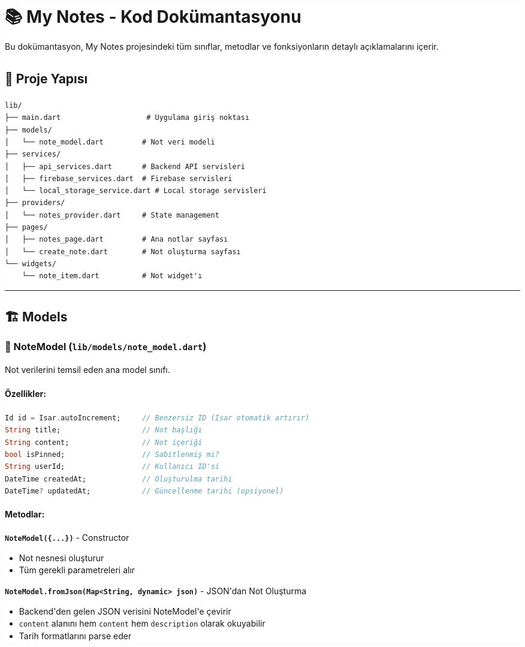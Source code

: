 # 📚 My Notes - Kod Dokümantasyonu

Bu dokümantasyon, My Notes projesindeki tüm sınıflar, metodlar ve fonksiyonların detaylı açıklamalarını içerir.

## 📁 Proje Yapısı

```
lib/
├── main.dart                    # Uygulama giriş noktası
├── models/
│   └── note_model.dart         # Not veri modeli
├── services/
│   ├── api_services.dart       # Backend API servisleri
│   ├── firebase_services.dart  # Firebase servisleri
│   └── local_storage_service.dart # Local storage servisleri
├── providers/
│   └── notes_provider.dart     # State management
├── pages/
│   ├── notes_page.dart         # Ana notlar sayfası
│   └── create_note.dart        # Not oluşturma sayfası
└── widgets/
    └── note_item.dart          # Not widget'ı
```

---

## 🏗️ Models

### 📝 NoteModel (`lib/models/note_model.dart`)

Not verilerini temsil eden ana model sınıfı.

#### **Özellikler:**
```dart
Id id = Isar.autoIncrement;     // Benzersiz ID (Isar otomatik artırır)
String title;                   // Not başlığı
String content;                 // Not içeriği
bool isPinned;                  // Sabitlenmiş mi?
String userId;                  // Kullanıcı ID'si
DateTime createdAt;             // Oluşturulma tarihi
DateTime? updatedAt;            // Güncellenme tarihi (opsiyonel)
```

#### **Metodlar:**

**`NoteModel({...})`** - Constructor
- Not nesnesi oluşturur
- Tüm gerekli parametreleri alır

**`NoteModel.fromJson(Map<String, dynamic> json)`** - JSON'dan Not Oluşturma
- Backend'den gelen JSON verisini NoteModel'e çevirir
- `content` alanını hem `content` hem `description` olarak okuyabilir
- Tarih formatlarını parse eder
